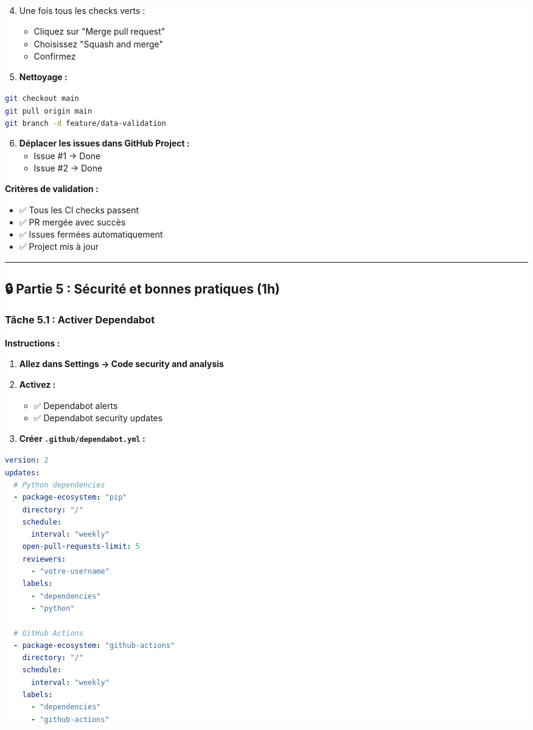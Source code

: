 4. Une fois tous les checks verts :
   - Cliquez sur "Merge pull request"
   - Choisissez "Squash and merge"
   - Confirmez

5. **Nettoyage :**
```bash
git checkout main
git pull origin main
git branch -d feature/data-validation
```

6. **Déplacer les issues dans GitHub Project :**
   - Issue #1 → Done
   - Issue #2 → Done

**Critères de validation :**
- ✅ Tous les CI checks passent
- ✅ PR mergée avec succès
- ✅ Issues fermées automatiquement
- ✅ Project mis à jour

---

## 🔒 Partie 5 : Sécurité et bonnes pratiques (1h)

### Tâche 5.1 : Activer Dependabot

**Instructions :**

1. **Allez dans Settings → Code security and analysis**
2. **Activez :**
   - ✅ Dependabot alerts
   - ✅ Dependabot security updates

3. **Créer `.github/dependabot.yml` :**
```yaml
version: 2
updates:
  # Python dependencies
  - package-ecosystem: "pip"
    directory: "/"
    schedule:
      interval: "weekly"
    open-pull-requests-limit: 5
    reviewers:
      - "votre-username"
    labels:
      - "dependencies"
      - "python"

  # GitHub Actions
  - package-ecosystem: "github-actions"
    directory: "/"
    schedule:
      interval: "weekly"
    labels:
      - "dependencies"
      - "github-actions"
```
